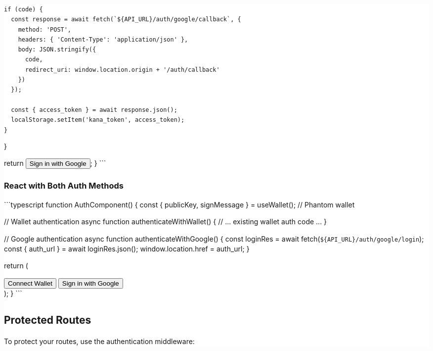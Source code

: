     if (code) {
      const response = await fetch(`${API_URL}/auth/google/callback`, {
        method: 'POST',
        headers: { 'Content-Type': 'application/json' },
        body: JSON.stringify({
          code,
          redirect_uri: window.location.origin + '/auth/callback'
        })
      });
      
      const { access_token } = await response.json();
      localStorage.setItem('kana_token', access_token);
    }
  }
  
  return <button onClick={handleGoogleAuth}>Sign in with Google</button>;
}
\`\`\`

### React with Both Auth Methods

\`\`\`typescript
function AuthComponent() {
  const { publicKey, signMessage } = useWallet(); // Phantom wallet
  
  // Wallet authentication
  async function authenticateWithWallet() {
    // ... existing wallet auth code ...
  }
  
  // Google authentication
  async function authenticateWithGoogle() {
    const loginRes = await fetch(`${API_URL}/auth/google/login`);
    const { auth_url } = await loginRes.json();
    window.location.href = auth_url;
  }
  
  return (
    <div>
      <button onClick={authenticateWithWallet}>
        Connect Wallet
      </button>
      <button onClick={authenticateWithGoogle}>
        Sign in with Google
      </button>
    </div>
  );
}
\`\`\`

## Protected Routes

To protect your routes, use the authentication middleware:
